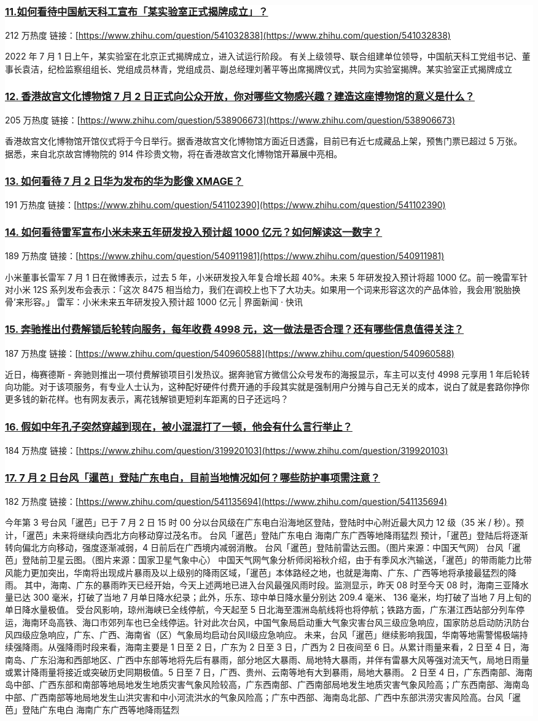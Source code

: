 

### [11. ​如何看待中国航天科工宣布「某实验室正式揭牌成立」？](https://www.zhihu.com/question/541032838)
212 万热度 链接：[https://www.zhihu.com/question/541032838](https://www.zhihu.com/question/541032838)

2022 年 7 月 1 日上午，某实验室在北京正式揭牌成立，进入试运行阶段。 有关上级领导、联合组建单位领导，中国航天科工党组书记、董事长袁洁，纪检监察组组长、党组成员林青，党组成员、副总经理刘著平等出席揭牌仪式，共同为实验室揭牌。​某实验室正式揭牌成立

### [12. 香港故宫文化博物馆 7 月 2 日正式向公众开放，你对哪些文物感兴趣？建造这座博物馆的意义是什么？](https://www.zhihu.com/question/538906673)
205 万热度 链接：[https://www.zhihu.com/question/538906673](https://www.zhihu.com/question/538906673)

香港故宫文化博物馆开馆仪式将于今日举行。据香港故宫文化博物馆方面近日透露，目前已有近七成藏品上架，预售门票已超过 5 万张。 据悉，来自北京故宫博物院的 914 件珍贵文物，将在香港故宫文化博物馆开幕展中亮相。

### [13. 如何看待 7 月 2 日华为发布的华为影像 XMAGE？](https://www.zhihu.com/question/541102390)
191 万热度 链接：[https://www.zhihu.com/question/541102390](https://www.zhihu.com/question/541102390)



### [14. 如何看待雷军宣布小米未来五年研发投入预计超 1000 亿元？如何解读这一数字？](https://www.zhihu.com/question/540911981)
189 万热度 链接：[https://www.zhihu.com/question/540911981](https://www.zhihu.com/question/540911981)

小米董事长雷军 7 月 1 日在微博表示，过去 5 年，小米研发投入年复合增长超 40%。未来 5 年研发投入预计将超 1000 亿。前一晚雷军针对小米 12S 系列发布会表示：「这次 8475 相当给力，我们在调校上也下了大功夫。如果用一个词来形容这次的产品体验，我会用‘脱胎换骨’来形容。」 雷军：小米未来五年研发投入预计超 1000 亿元 | 界面新闻 · 快讯

### [15. 奔驰推出付费解锁后轮转向服务，每年收费 4998 元，这一做法是否合理？还有哪些信息值得关注？](https://www.zhihu.com/question/540960588)
187 万热度 链接：[https://www.zhihu.com/question/540960588](https://www.zhihu.com/question/540960588)

近日，梅赛德斯 - 奔驰则推出一项付费解锁项目引发热议。据奔驰官方微信公众号发布的海报显示，车主可以支付 4998 元享用 1 年后轮转向功能。对于该项服务，有专业人士认为，这种配好硬件付费开通的手段其实就是强制用户分摊与自己无关的成本，说白了就是套路你挣你更多钱的新花样。也有网友表示，离花钱解锁更短刹车距离的日子还远吗？

### [16. 假如中年孔子突然穿越到现在，被小混混打了一顿，他会有什么言行举止？](https://www.zhihu.com/question/319920103)
184 万热度 链接：[https://www.zhihu.com/question/319920103](https://www.zhihu.com/question/319920103)



### [17. 7 月 2 日台风「暹芭」登陆广东电白，目前当地情况如何？哪些防护事项需注意？](https://www.zhihu.com/question/541135694)
182 万热度 链接：[https://www.zhihu.com/question/541135694](https://www.zhihu.com/question/541135694)

今年第 3 号台风「暹芭」已于 7 月 2 日 15 时 00 分以台风级在广东电白沿海地区登陆，登陆时中心附近最大风力 12 级（35 米 / 秒）。预计，「暹芭」未来将继续向西北方向移动穿过茂名市。 台风「暹芭」登陆广东电白 海南广东广西等地降雨猛烈 预计，「暹芭」登陆后将逐渐转向偏北方向移动，强度逐渐减弱，4 日前后在广西境内减弱消散。 台风「暹芭」登陆前雷达云图。（图片来源：中国天气网） 台风「暹芭」登陆前卫星云图。（图片来源：国家卫星气象中心） 中国天气网气象分析师闵裕秋介绍，由于有季风水汽输送，「暹芭」的带雨能力比带风能力更加突出，华南将出现成片暴雨及以上级别的降雨区域，「暹芭」本体路经之地，也就是海南、广东、广西等地将承接最猛烈的降雨。 其中，海南、广东的暴雨昨天已经开始，今天上述两地已进入台风最强风雨时段。监测显示，昨天 08 时至今天 08 时，海南三亚降水量已达 300 毫米，打破了当地 7 月单日降水纪录；此外，乐东、琼中单日降水量分别达 209.4 毫米、 136 毫米，均打破了当地 7 月上旬的单日降水量极值。 受台风影响，琼州海峡已全线停航，今天起至 5 日北海至涠洲岛航线将也将停航；铁路方面，广东湛江西站部分列车停运，海南环岛高铁、海口市郊列车也已全线停运。针对此次台风，中国气象局启动重大气象灾害台风三级应急响应，国家防总启动防汛防台风四级应急响应，广东、广西、海南省（区）气象局均启动台风Ⅱ级应急响应。 未来，台风「暹芭」继续影响我国，华南等地需警惕极端持续强降雨。从强降雨时段来看，海南主要是 1 日至 2 日，广东为 2 日至 3 日，广西为 2 日夜间至 6 日。从累计雨量来看，2 日至 4 日，海南岛、广东沿海和西部地区、广西中东部等地将先后有暴雨，部分地区大暴雨、局地特大暴雨，并伴有雷暴大风等强对流天气，局地日雨量或累计降雨量将接近或突破历史同期极值。5 日至 7 日，广西、贵州、云南等地有大到暴雨，局地大暴雨。 2 日至 4 日，广东西南部、海南岛中部、广西东部和南部等地局地发生地质灾害气象风险较高，广东西南部、广西南部局地发生地质灾害气象风险高；广东西南部、海南岛中部、广西南部等地局地发生山洪灾害和中小河流洪水的气象风险高；广东中西部、海南岛北部、广西中东部洪涝灾害风险高。台风「暹芭」登陆广东电白 海南广东广西等地降雨猛烈

